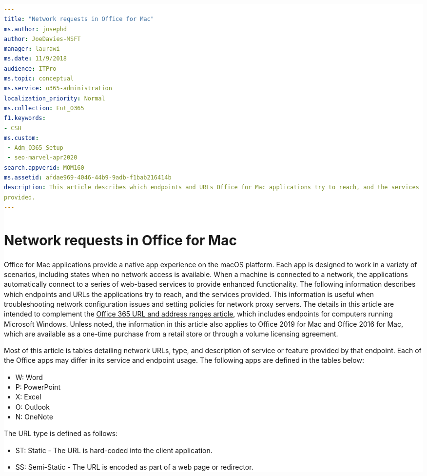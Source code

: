 ```yaml
---
title: "Network requests in Office for Mac"
ms.author: josephd
author: JoeDavies-MSFT
manager: laurawi
ms.date: 11/9/2018
audience: ITPro
ms.topic: conceptual
ms.service: o365-administration
localization_priority: Normal
ms.collection: Ent_O365
f1.keywords:
- CSH
ms.custom: 
 - Adm_O365_Setup
 - seo-marvel-apr2020
search.appverid: MOM160
ms.assetid: afdae969-4046-44b9-9adb-f1bab216414b
description: This article describes which endpoints and URLs Office for Mac applications try to reach, and the services provided.
---
```


# Network requests in Office for Mac

Office for Mac applications provide a native app experience on the macOS platform. Each app is designed to work in a variety of scenarios, including states when no network access is available. When a machine is connected to a network, the applications automatically connect to a series of web-based services to provide enhanced functionality. The following information describes which endpoints and URLs the applications try to reach, and the services provided. This information is useful when troubleshooting network configuration issues and setting policies for network proxy servers. The details in this article are intended to complement the [Office 365 URL and address ranges article](urls-and-ip-address-ranges.md), which includes endpoints for computers running Microsoft Windows. Unless noted, the information in this article also applies to Office 2019 for Mac and Office 2016 for Mac, which are available as a one-time purchase from a retail store or through a volume licensing agreement. 

  
Most of this article is tables detailing network URLs, type, and description of service or feature provided by that endpoint. Each of the Office apps may differ in its service and endpoint usage. The following apps are defined in the tables below:
  
- W: Word
- P: PowerPoint
- X: Excel
- O: Outlook
- N: OneNote
   
The URL type is defined as follows:
  
- ST: Static - The URL is hard-coded into the client application.
    
- SS: Semi-Static - The URL is encoded as part of a web page or redirector.
    
